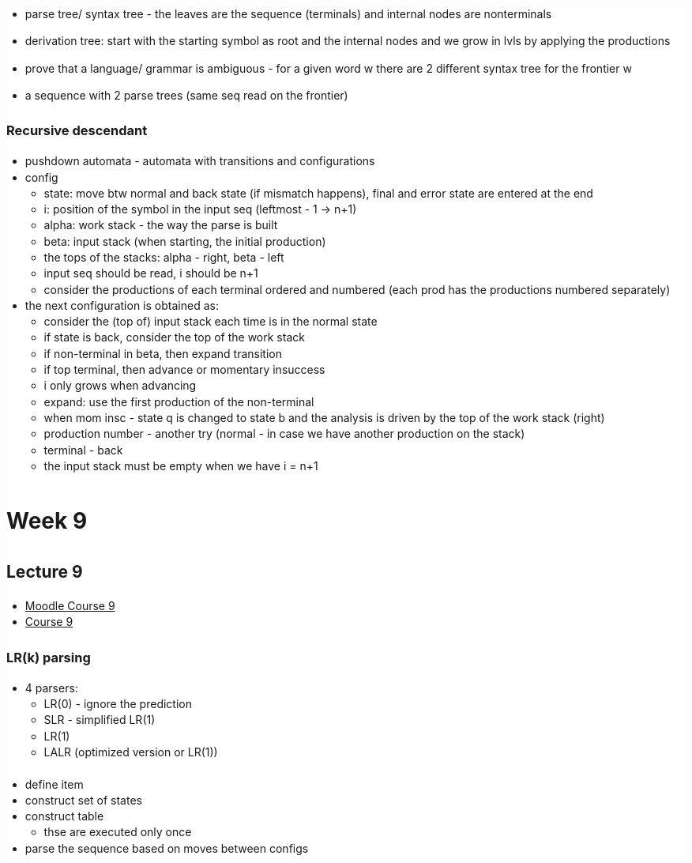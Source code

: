 - parse tree/ syntax tree - the leaves are the sequence (terminals) and internal nodes are nonterminals
- derivation tree: start with the starting symbol as root and the internal nodes and we grow in lvls by applying the productions

- prove that a language/ grammar is ambiguous - for a given word w there are 2 different syntax tree for the frontier w
- a sequence with 2 parse trees (same seq read on the frontier)

### Recursive descendant 
- pushdown automata - automata with transitions and configurations
- config
	- state: move btw normal and back state (if mismatch happens), final and error state are entered at the end
	- i: position of the symbol in the input seq (leftmost - 1 -> n+1)
	- alpha: work stack - the way the parse is built
	- beta: input stack (when starting, the initial production)
	- the tops of the stacks: alpha - right, beta - left
	- input seq should be read, i should be n+1
	- consider the productions of each terminal ordered and numbered (each prod has the productions numbered separately)
- the next configuration is obtained as: 
	- consider the (top of) input stack each time is in the normal state
	- if state is back, consider the top of the work stack
	- if non-terminal in beta, then expand transition
	- if top terminal, then advance or momentary insuccess
	- i only grows when advancing
	- expand: use the first production of the non-terminal
	- when mom insc - state q is changed to state b and the analysis is driven by the top of the work stack (right)
	- production number - another try (normal - in case we have another production on the stack)
	- terminal - back
	- the input stack must be empty when we have i = n+1

# Week 9

## Lecture 9
- [Moodle Course 9](https://moodle.cs.ubbcluj.ro/pluginfile.php/31464/mod_resource/content/1/Course9.pdf)
- [Course 9](Lectures/L9/Course9.pdf)

### LR(k) parsing

- 4 parsers:
	- LR(0) - ignore the prediction
	- SLR - simplified LR(1)
	- LR(1) 
	- LALR (optimized version or LR(1))
<br><br>
- define item
- construct set of states
- construct table
  - thse are executed only once
- parse the sequence based on moves between configs
